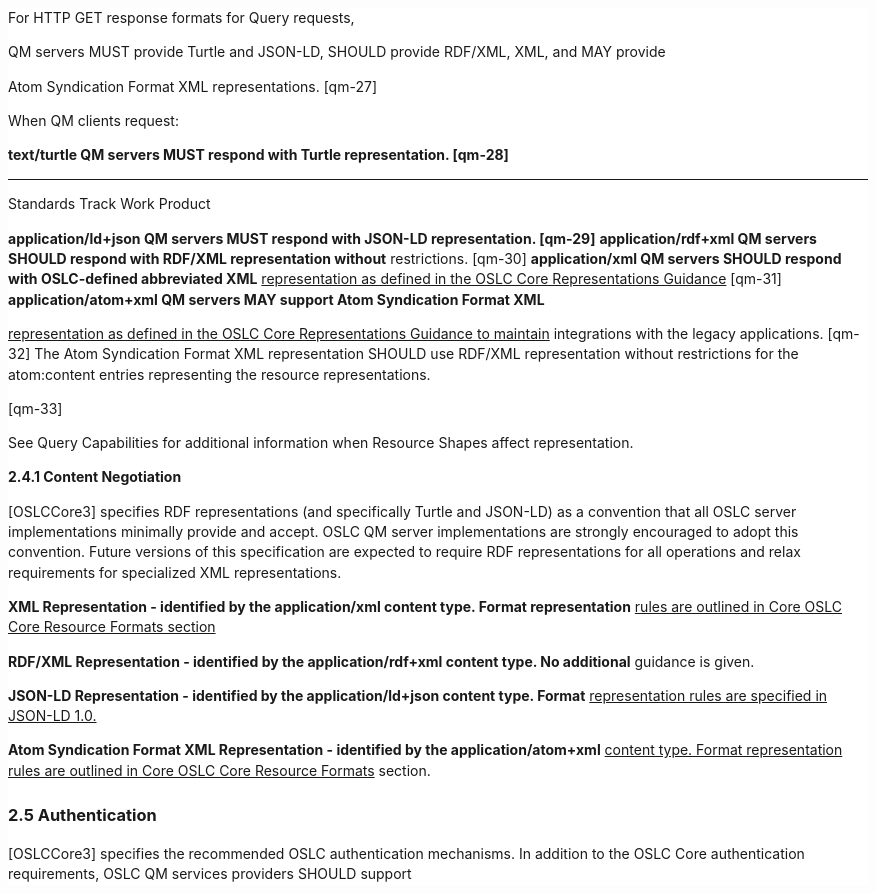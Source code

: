 For HTTP GET response formats for Query requests,

QM servers MUST provide Turtle and JSON-LD, SHOULD provide RDF/XML, XML, and MAY provide

Atom Syndication Format XML representations. [qm-27]

When QM clients request:

**text/turtle QM servers MUST respond with Turtle representation. [qm-28]**


-----

Standards Track Work Product

**application/ld+json QM servers MUST respond with JSON-LD representation. [qm-29]**
**application/rdf+xml QM servers SHOULD respond with RDF/XML representation without**
restrictions. [qm-30]
**application/xml QM servers SHOULD respond with OSLC-defined abbreviated XML**
[representation as defined in the OSLC Core Representations Guidance](http://open-services.net/bin/view/Main/OSLCCoreSpecAppendixRepresentations) [qm-31]
**application/atom+xml QM servers MAY support Atom Syndication Format XML**

[representation as defined in the OSLC Core Representations Guidance to maintain](http://open-services.net/bin/view/Main/OSLCCoreSpecAppendixRepresentations)
integrations with the legacy applications. [qm-32]
The Atom Syndication Format XML representation SHOULD use RDF/XML representation
without restrictions for the atom:content entries representing the resource representations.

[qm-33]

See Query Capabilities for additional information when Resource Shapes affect representation.

**2.4.1 Content Negotiation**

[OSLCCore3] specifies RDF representations (and specifically Turtle and JSON-LD) as a
convention that all OSLC server implementations minimally provide and accept. OSLC QM server
implementations are strongly encouraged to adopt this convention. Future versions of this
specification are expected to require RDF representations for all operations and relax requirements
for specialized XML representations.

**XML Representation - identified by the application/xml content type. Format representation**
[rules are outlined in Core OSLC Core Resource Formats section](http://open-services.net/bin/view/Main/OSLCCoreSpecAppendixRepresentations)

**RDF/XML Representation - identified by the application/rdf+xml content type. No additional**
guidance is given.

**JSON-LD Representation - identified by the application/ld+json content type. Format**
[representation rules are specified in JSON-LD 1.0.](http://www.w3.org/TR/json-ld/)

**Atom Syndication Format XML Representation - identified by the application/atom+xml**
[content type. Format representation rules are outlined in Core OSLC Core Resource Formats](http://open-services.net/bin/view/Main/OSLCCoreSpecAppendixRepresentations)
section.

### 2.5 Authentication

[OSLCCore3] specifies the recommended OSLC authentication mechanisms. In addition to the
OSLC Core authentication requirements, OSLC QM services providers SHOULD support
